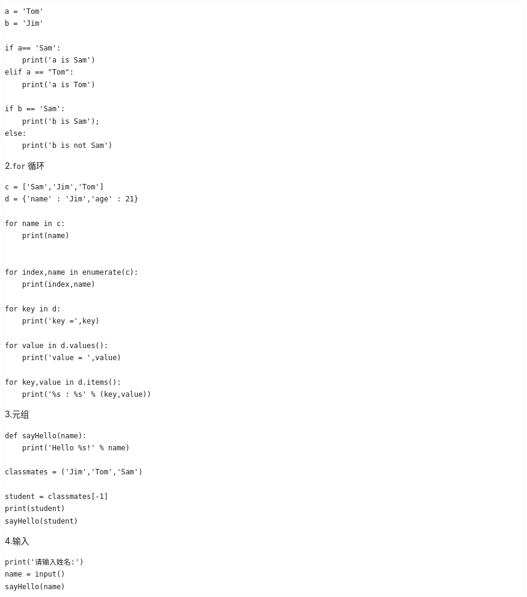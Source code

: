 ```
a = 'Tom'
b = 'Jim'

if a== 'Sam':
    print('a is Sam')
elif a == "Tom":
    print('a is Tom')

if b == 'Sam':
    print('b is Sam');
else:
    print('b is not Sam')
```

2.``for`` 循环

```
c = ['Sam','Jim','Tom']
d = {'name' : 'Jim','age' : 21}

for name in c:
    print(name)


for index,name in enumerate(c):
    print(index,name)

for key in d:
    print('key =',key)

for value in d.values():
    print('value = ',value)

for key,value in d.items():
    print('%s : %s' % (key,value))
```

3.元组

```
def sayHello(name):
    print('Hello %s!' % name)

classmates = ('Jim','Tom','Sam')

student = classmates[-1]
print(student)
sayHello(student)
```

4.输入  

```
print('请输入姓名:')
name = input()
sayHello(name)

```
